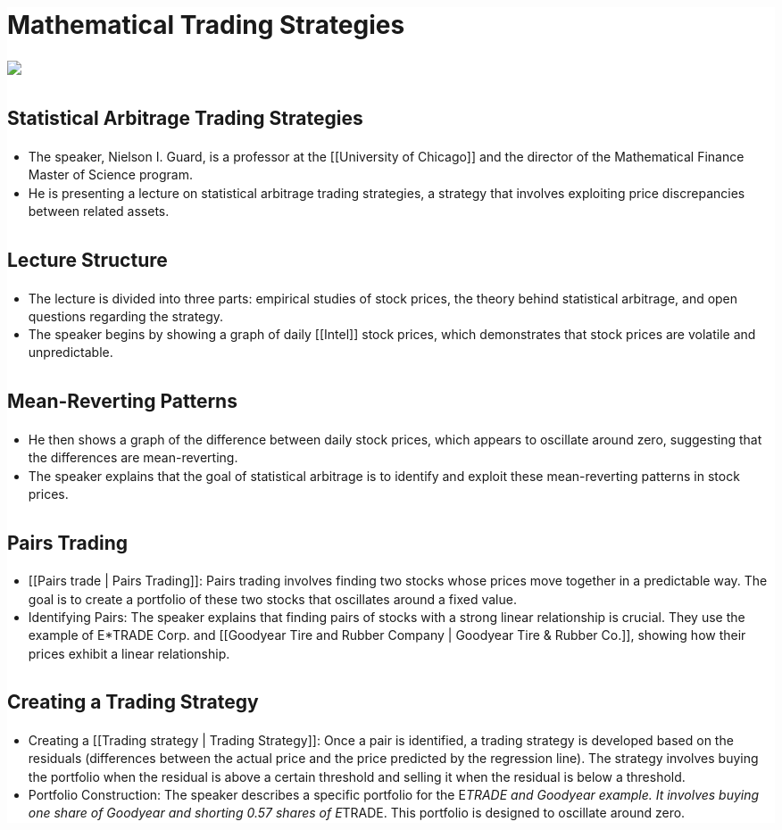 
# Mathematical Trading Strategies


![](https://i.ytimg.com/vi/mC_4Xiy9gnk/hqdefault.jpg)


## Statistical Arbitrage Trading Strategies


- The speaker, Nielson I. Guard, is a professor at the [[University of Chicago]] and the director of the Mathematical Finance Master of Science program.
- He is presenting a lecture on statistical arbitrage trading strategies, a strategy that involves exploiting price discrepancies between related assets.



## Lecture Structure


- The lecture is divided into three parts: empirical studies of stock prices, the theory behind statistical arbitrage, and open questions regarding the strategy.
- The speaker begins by showing a graph of daily [[Intel]] stock prices, which demonstrates that stock prices are volatile and unpredictable.



## Mean-Reverting Patterns


- He then shows a graph of the difference between daily stock prices, which appears to oscillate around zero, suggesting that the differences are mean-reverting.
- The speaker explains that the goal of statistical arbitrage is to identify and exploit these mean-reverting patterns in stock prices.



## Pairs Trading


- [[Pairs trade | Pairs Trading]]: Pairs trading involves finding two stocks whose prices move together in a predictable way. The goal is to create a portfolio of these two stocks that oscillates around a fixed value.
- Identifying Pairs: The speaker explains that finding pairs of stocks with a strong linear relationship is crucial. They use the example of E*TRADE Corp. and [[Goodyear Tire and Rubber Company | Goodyear Tire & Rubber Co.]], showing how their prices exhibit a linear relationship.



## Creating a Trading Strategy


- Creating a [[Trading strategy | Trading Strategy]]: Once a pair is identified, a trading strategy is developed based on the residuals (differences between the actual price and the price predicted by the regression line). The strategy involves buying the portfolio when the residual is above a certain threshold and selling it when the residual is below a threshold.
- Portfolio Construction: The speaker describes a specific portfolio for the E*TRADE and Goodyear example. It involves buying one share of Goodyear and shorting 0.57 shares of E*TRADE. This portfolio is designed to oscillate around zero.

